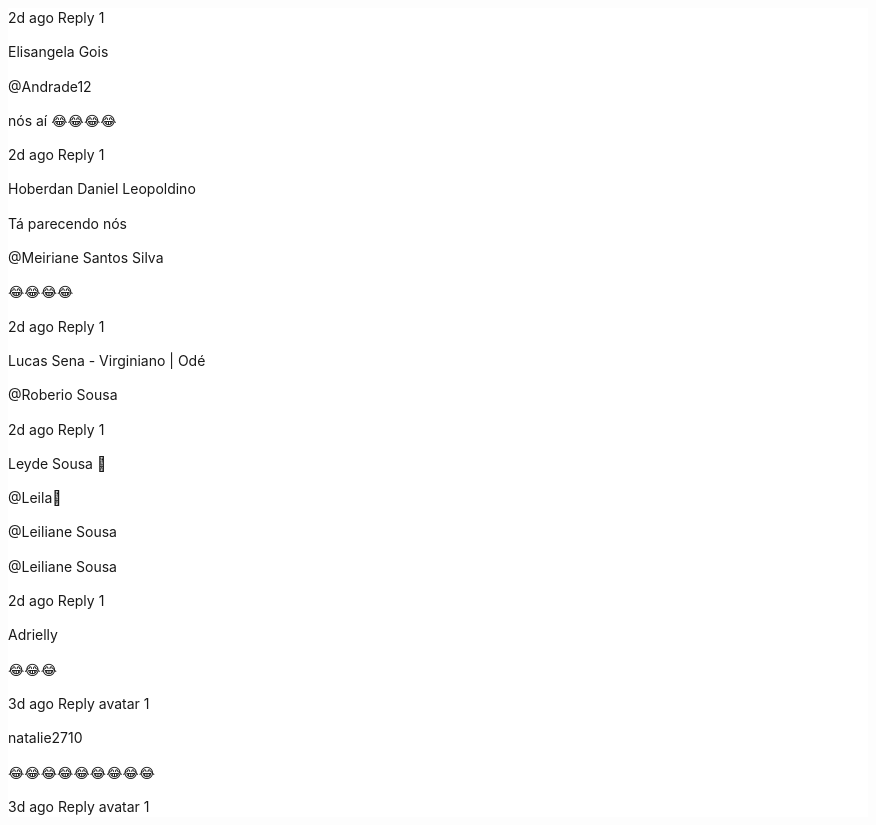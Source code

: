 2d ago
Reply
1

Elisangela Gois

@Andrade12

nós aí 😂😂😂😂

2d ago
Reply
1

Hoberdan Daniel Leopoldino

Tá parecendo nós

@Meiriane Santos Silva

😂😂😂😂

2d ago
Reply
1

Lucas Sena - Virginiano | Odé

@Roberio Sousa

2d ago
Reply
1

Leyde Sousa 🌻

@Leila💋


@Leiliane Sousa


@Leiliane Sousa

2d ago
Reply
1

Adrielly

😂😂😂

3d ago
Reply
avatar
1

natalie2710

😂😂😂😂😂😂😂😂😂

3d ago
Reply
avatar
1
